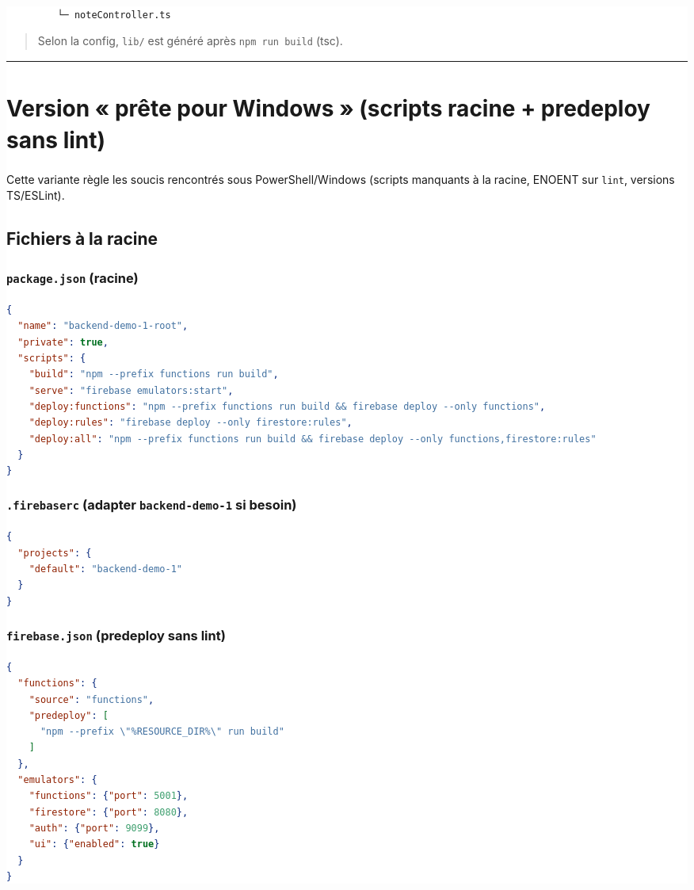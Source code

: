 ```
         └─ noteController.ts
```

> Selon la config, `lib/` est généré après `npm run build` (tsc).

---

# Version « prête pour Windows » (scripts racine + predeploy sans lint)

Cette variante règle les soucis rencontrés sous PowerShell/Windows (scripts manquants à la racine, ENOENT sur `lint`, versions TS/ESLint).

## Fichiers à la racine

### `package.json` (racine)

```json
{
  "name": "backend-demo-1-root",
  "private": true,
  "scripts": {
    "build": "npm --prefix functions run build",
    "serve": "firebase emulators:start",
    "deploy:functions": "npm --prefix functions run build && firebase deploy --only functions",
    "deploy:rules": "firebase deploy --only firestore:rules",
    "deploy:all": "npm --prefix functions run build && firebase deploy --only functions,firestore:rules"
  }
}
```

### `.firebaserc` (adapter `backend-demo-1` si besoin)

```json
{
  "projects": {
    "default": "backend-demo-1"
  }
}
```

### `firebase.json` (predeploy sans lint)

```json
{
  "functions": {
    "source": "functions",
    "predeploy": [
      "npm --prefix \"%RESOURCE_DIR%\" run build"
    ]
  },
  "emulators": {
    "functions": {"port": 5001},
    "firestore": {"port": 8080},
    "auth": {"port": 9099},
    "ui": {"enabled": true}
  }
}
```
